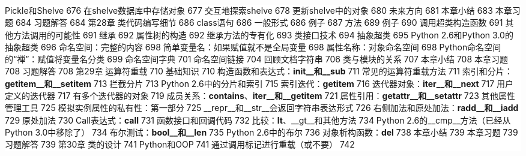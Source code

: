 Pickle和Shelve	676
在shelve数据库中存储对象	677
交互地探索shelve	678
更新shelve中的对象	680
未来方向	681
本章小结	683
本章习题	684
习题解答	684
第28章 类代码编写细节	686
class语句	686
一般形式	686
例子	687
方法	689
例子	690
调用超类构造函数	691
其他方法调用的可能性	691
继承	692
属性树的构造	692
继承方法的专有化	693
类接口技术	694
抽象超类	695
Python 2.6和Python 3.0的抽象超类	696
命名空间：完整的内容	698
简单变量名：如果赋值就不是全局变量	698
属性名称：对象命名空间	698
Python命名空间的“禅”：赋值将变量名分类	699
命名空间字典	701
命名空间链接	704
回顾文档字符串	706
类与模块的关系	707
本章小结	708
本章习题	708
习题解答	708
第29章 运算符重载	710
基础知识	710
构造函数和表达式：__init__和__sub__	711
常见的运算符重载方法	711
索引和分片：__getitem__和__setitem__	713
拦截分片	713
Python 2.6中的分片和索引	715
索引迭代：__getitem__	716
迭代器对象：__iter__和__next__	717
用户定义的迭代器	717
有多个迭代器的对象	719
成员关系：__contains__、__iter__和__getitem__	721
属性引用：__getattr__和__setattr__	723
其他属性管理工具	725
模拟实例属性的私有性：第一部分	725
__repr__和__str__会返回字符串表达形式	726
右侧加法和原处加法：__radd__和__iadd__	729
原处加法	730
Call表达式：__call__	731
函数接口和回调代码	732
比较：__lt__、__gt__和其他方法	734
Python 2.6的__cmp__方法（已经从Python 3.0中移除了）	734
布尔测试：__bool__和__len__	735
Python 2.6中的布尔	736
对象析构函数：__del__	738
本章小结	739
本章习题	739
习题解答	739
第30章 类的设计	741
Python和OOP	741
通过调用标记进行重载（或不要）	742